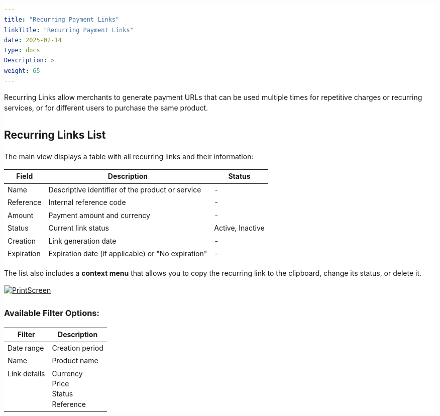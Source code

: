 ```yaml
---
title: "Recurring Payment Links"
linkTitle: "Recurring Payment Links"
date: 2025-02-14
type: docs
Description: >
weight: 65
---
```



Recurring Links allow merchants to generate payment URLs that can be used multiple times for repetitive charges or recurring services, or for different users to purchase the same product.


## Recurring Links List


The main view displays a table with all recurring links and their information:


| Field | Description | Status |
|------|-------------|--------|
| Name | Descriptive identifier of the product or service | - |
| Reference | Internal reference code | - |
| Amount | Payment amount and currency | - |
| Status | Current link status | Active, Inactive |
| Creation | Link generation date | - |
| Expiration | Expiration date (if applicable) or "No expiration" | - |




The list also includes a **context menu** that allows you to copy the recurring link to the clipboard, change its status, or delete it.


<a href="/assets/MerchantPanel/10-Reporte Link Recurrente.png" target="_blank">
    <img src="/assets/MerchantPanel/10-Reporte Link Recurrente.png" width="100%" alt="PrintScreen"/>
</a>


### Available Filter Options:


| Filter | Description |
|------|-------------|
|Date range | Creation period|
|Name          | Product name|
|Link details | Currency <br> Price <br> Status <br> Reference|
